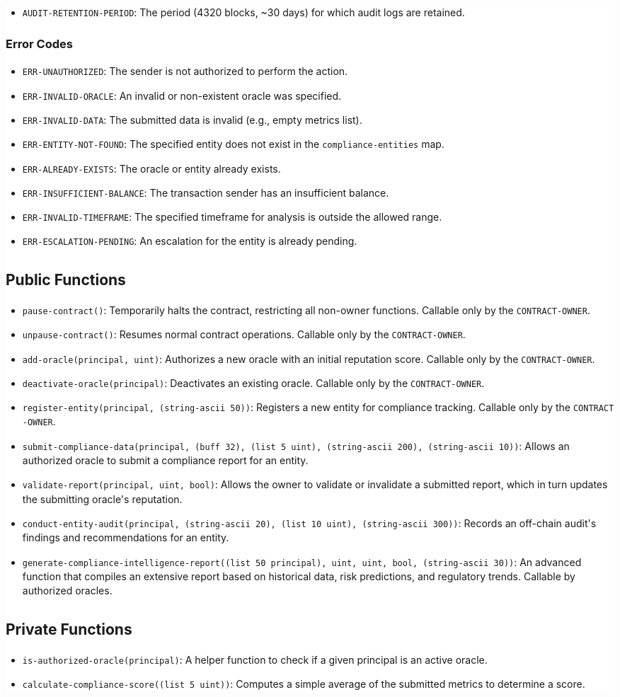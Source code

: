 -   `AUDIT-RETENTION-PERIOD`: The period (4320 blocks, ~30 days) for which audit logs are retained.

### Error Codes

-   `ERR-UNAUTHORIZED`: The sender is not authorized to perform the action.

-   `ERR-INVALID-ORACLE`: An invalid or non-existent oracle was specified.

-   `ERR-INVALID-DATA`: The submitted data is invalid (e.g., empty metrics list).

-   `ERR-ENTITY-NOT-FOUND`: The specified entity does not exist in the `compliance-entities` map.

-   `ERR-ALREADY-EXISTS`: The oracle or entity already exists.

-   `ERR-INSUFFICIENT-BALANCE`: The transaction sender has an insufficient balance.

-   `ERR-INVALID-TIMEFRAME`: The specified timeframe for analysis is outside the allowed range.

-   `ERR-ESCALATION-PENDING`: An escalation for the entity is already pending.

Public Functions
----------------

-   `pause-contract()`: Temporarily halts the contract, restricting all non-owner functions. Callable only by the `CONTRACT-OWNER`.

-   `unpause-contract()`: Resumes normal contract operations. Callable only by the `CONTRACT-OWNER`.

-   `add-oracle(principal, uint)`: Authorizes a new oracle with an initial reputation score. Callable only by the `CONTRACT-OWNER`.

-   `deactivate-oracle(principal)`: Deactivates an existing oracle. Callable only by the `CONTRACT-OWNER`.

-   `register-entity(principal, (string-ascii 50))`: Registers a new entity for compliance tracking. Callable only by the `CONTRACT-OWNER`.

-   `submit-compliance-data(principal, (buff 32), (list 5 uint), (string-ascii 200), (string-ascii 10))`: Allows an authorized oracle to submit a compliance report for an entity.

-   `validate-report(principal, uint, bool)`: Allows the owner to validate or invalidate a submitted report, which in turn updates the submitting oracle's reputation.

-   `conduct-entity-audit(principal, (string-ascii 20), (list 10 uint), (string-ascii 300))`: Records an off-chain audit's findings and recommendations for an entity.

-   `generate-compliance-intelligence-report((list 50 principal), uint, uint, bool, (string-ascii 30))`: An advanced function that compiles an extensive report based on historical data, risk predictions, and regulatory trends. Callable by authorized oracles.

Private Functions
-----------------

-   `is-authorized-oracle(principal)`: A helper function to check if a given principal is an active oracle.

-   `calculate-compliance-score((list 5 uint))`: Computes a simple average of the submitted metrics to determine a score.
